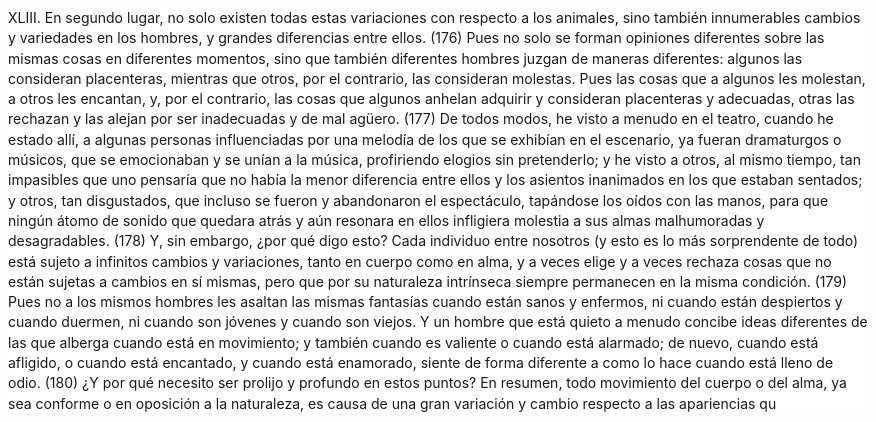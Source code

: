 XLIII. En segundo lugar, no solo existen todas estas variaciones con respecto a los animales, sino también innumerables cambios y variedades en los hombres, y grandes diferencias entre ellos. <span id="v176">(176)</span> Pues no solo se forman opiniones diferentes sobre las mismas cosas en diferentes momentos, sino que también diferentes hombres juzgan de maneras diferentes: algunos las consideran placenteras, mientras que otros, por el contrario, las consideran molestas. Pues las cosas que a algunos les molestan, a otros les encantan, y, por el contrario, las cosas que algunos anhelan adquirir y consideran placenteras y adecuadas, otras las rechazan y las alejan por ser inadecuadas y de mal agüero. <span id="v177">(177)</span> De todos modos, he visto a menudo en el teatro, cuando he estado allí, a algunas personas influenciadas por una melodía de los que se exhibían en el escenario, ya fueran dramaturgos o músicos, que se emocionaban y se unían a la música, profiriendo elogios sin pretenderlo; y he visto a otros, al mismo tiempo, tan impasibles que uno pensaría que no había la menor diferencia entre ellos y los asientos inanimados en los que estaban sentados; y otros, tan disgustados, que incluso se fueron y abandonaron el espectáculo, tapándose los oídos con las manos, para que ningún átomo de sonido que quedara atrás y aún resonara en ellos infligiera molestia a sus almas malhumoradas y desagradables. <span id="v178">(178)</span> Y, sin embargo, ¿por qué digo esto? Cada individuo entre nosotros (y esto es lo más sorprendente de todo) está sujeto a infinitos cambios y variaciones, tanto en cuerpo como en alma, y ​​a veces elige y a veces rechaza cosas que no están sujetas a cambios en sí mismas, pero que por su naturaleza intrínseca siempre permanecen en la misma condición. <span id="v179">(179)</span> Pues no a los mismos hombres les asaltan las mismas fantasías cuando están sanos y enfermos, ni cuando están despiertos y cuando duermen, ni cuando son jóvenes y cuando son viejos. Y un hombre que está quieto a menudo concibe ideas diferentes de las que alberga cuando está en movimiento; y también cuando es valiente o cuando está alarmado; de nuevo, cuando está afligido, o cuando está encantado, y cuando está enamorado, siente de forma diferente a como lo hace cuando está lleno de odio. <span id="v180">(180)</span> ¿Y por qué necesito ser prolijo y profundo en estos puntos? En resumen, todo movimiento del cuerpo o del alma, ya sea conforme o en oposición a la naturaleza, es causa de una gran variación y cambio respecto a las apariencias qu